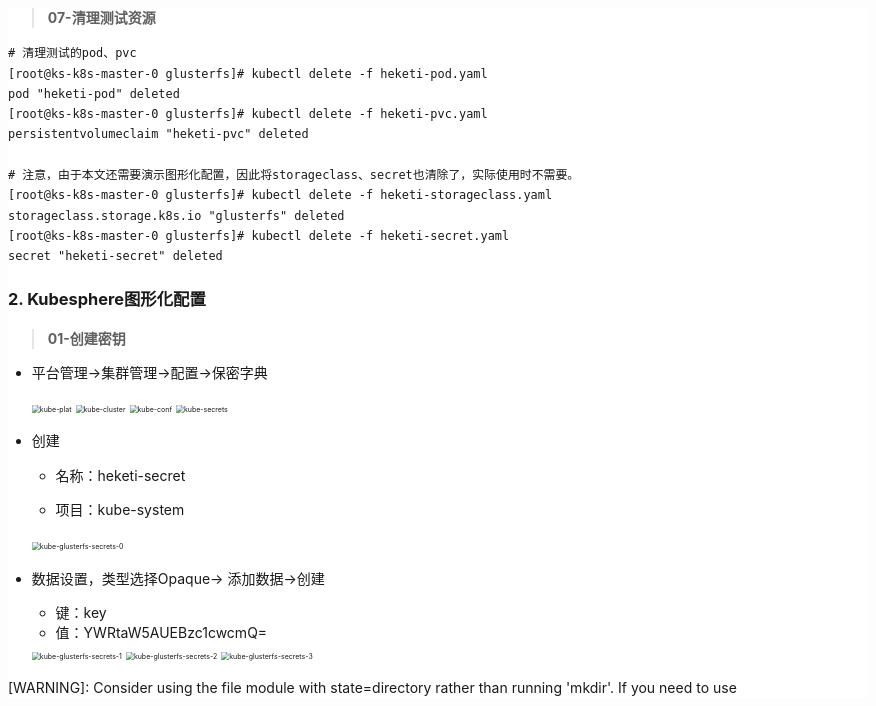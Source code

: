 ```shell
```



> **07-清理测试资源**

```shell
# 清理测试的pod、pvc
[root@ks-k8s-master-0 glusterfs]# kubectl delete -f heketi-pod.yaml 
pod "heketi-pod" deleted
[root@ks-k8s-master-0 glusterfs]# kubectl delete -f heketi-pvc.yaml 
persistentvolumeclaim "heketi-pvc" deleted

# 注意，由于本文还需要演示图形化配置，因此将storageclass、secret也清除了，实际使用时不需要。
[root@ks-k8s-master-0 glusterfs]# kubectl delete -f heketi-storageclass.yaml 
storageclass.storage.k8s.io "glusterfs" deleted
[root@ks-k8s-master-0 glusterfs]# kubectl delete -f heketi-secret.yaml 
secret "heketi-secret" deleted
```

### 2. Kubesphere图形化配置

> **01-创建密钥**

- 平台管理->集群管理->配置->保密字典

  

  <img src="https://gitee.com/zdevops/res/raw/main/z-notes/kube-glusterfs/kube-plat.png" alt="kube-plat" style="zoom:50%;" />

  <img src="https://gitee.com/zdevops/res/raw/main/z-notes/kube-glusterfs/kube-cluster.png" alt="kube-cluster" style="zoom:50%;" />

  <img src="https://gitee.com/zdevops/res/raw/main/z-notes/kube-glusterfs/kube-conf.png" alt="kube-conf" style="zoom:50%;" />

  <img src="https://gitee.com/zdevops/res/raw/main/z-notes/kube-glusterfs/kube-secrets.png" alt="kube-secrets" style="zoom:50%;" />

- 创建

  - 名称：heketi-secret

  - 项目：kube-system

  <img src="https://gitee.com/zdevops/res/raw/main/z-notes/kube-glusterfs/kube-glusterfs-secrets-0.png" alt="kube-glusterfs-secrets-0" style="zoom:50%;" />

- 数据设置，类型选择Opaque-> 添加数据->创建

  - 键：key
  - 值：YWRtaW5AUEBzc1cwcmQ=
  
  <img src="https://gitee.com/zdevops/res/raw/main/z-notes/kube-glusterfs/kube-glusterfs-secrets-1.png" alt="kube-glusterfs-secrets-1" style="zoom:50%;" />

  <img src="https://gitee.com/zdevops/res/raw/main/z-notes/kube-glusterfs/kube-glusterfs-secrets-2.png" alt="kube-glusterfs-secrets-2" style="zoom:50%;" />
  
  <img src="https://gitee.com/zdevops/res/raw/main/z-notes/kube-glusterfs/kube-glusterfs-secrets-3.png" alt="kube-glusterfs-secrets-3" style="zoom:50%;" />



[WARNING]: Consider using the file module with state=directory rather than running 'mkdir'.  If you need to use